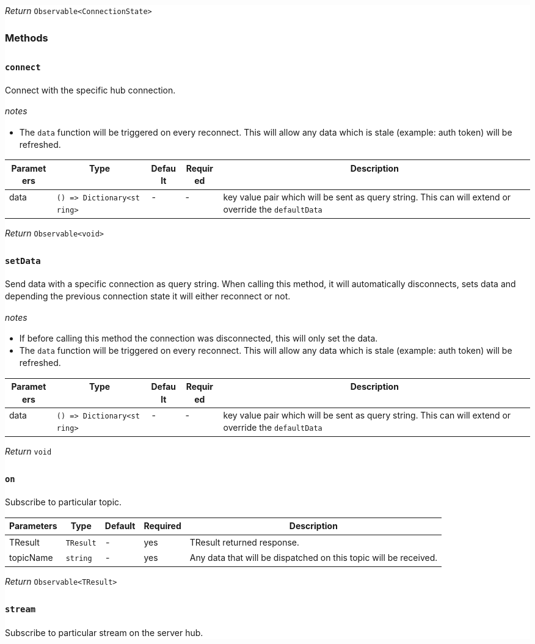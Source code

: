 *Return* `Observable<ConnectionState>`



### Methods

### `connect`
Connect with the specific hub connection.

*notes* 
* The `data` function will be triggered on every reconnect. This will allow any data which is stale (example: auth token) will be refreshed.


| Parameters | Type                        | Default | Required | Description                                                                                           |
|------------|-----------------------------|---------|----------|-------------------------------------------------------------------------------------------------------|
| data       | `() => Dictionary<string> ` | -       | -        | key value pair which will be sent as query string. This can will extend or override the `defaultData` |

*Return* `Observable<void>`



### `setData`
Send data with a specific connection as query string. 
When calling this method, it will automatically disconnects, sets data and depending the previous connection state it will either reconnect or not. 

*notes* 
* If before calling this method the connection was disconnected, this will only set the data.
* The `data` function will be triggered on every reconnect. This will allow any data which is stale (example: auth token) will be refreshed.

| Parameters | Type                        | Default | Required | Description                                                                                           |
|------------|-----------------------------|---------|----------|-------------------------------------------------------------------------------------------------------|
| data       | `() => Dictionary<string> ` | -       | -        | key value pair which will be sent as query string. This can will extend or override the `defaultData` |

*Return* `void`



### `on`
Subscribe to particular topic.

| Parameters | Type      | Default | Required | Description                                                        |
|------------|-----------|---------|----------|--------------------------------------------------------------------|
| TResult    | `TResult` | -       | yes      | TResult returned response.                                         |
| topicName  | `string`  | -       | yes      | Any data that will be dispatched on this topic will be received.   |

*Return* `Observable<TResult>`



### `stream`
Subscribe to particular stream on the server hub.
